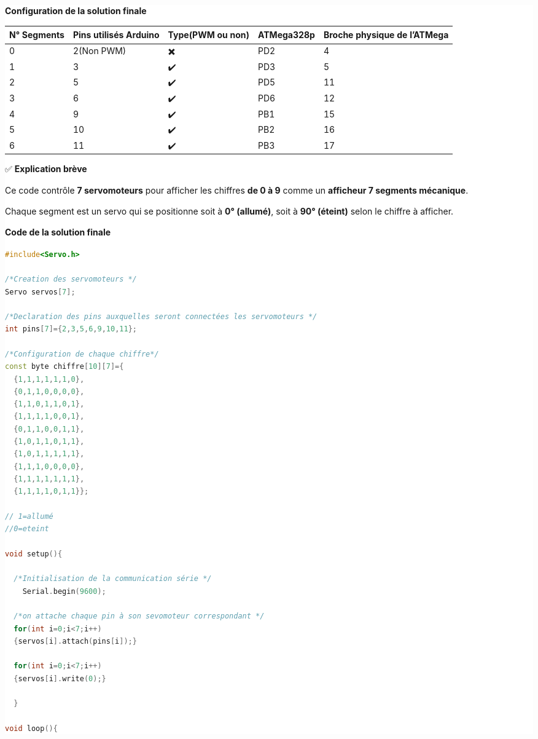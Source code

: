 **Configuration de la solution finale**

| N° Segments | Pins utilisés Arduino | Type(PWM ou non) | ATMega328p | Broche physique de l’ATMega |
| --- | --- | --- | --- | --- |
| 0 | 2(Non PWM) | ✖️ | PD2 | 4 |
| 1 | 3 | ✔️ | PD3 | 5 |
| 2 | 5 | ✔️ | PD5 | 11 |
| 3 | 6 | ✔️ | PD6 | 12 |
| 4 | 9 | ✔️ | PB1 | 15 |
| 5 | 10 | ✔️ | PB2 | 16 |
| 6 | 11 | ✔️ | PB3 | 17 |

✅ **Explication brève**

Ce code contrôle **7 servomoteurs** pour afficher les chiffres **de 0 à 9** comme un **afficheur 7 segments mécanique**.

Chaque segment est un servo qui se positionne soit à **0° (allumé)**, soit à **90° (éteint)** selon le chiffre à afficher.

**Code de la solution finale**

```cpp
#include<Servo.h> 

/*Creation des servomoteurs */
Servo servos[7];

/*Declaration des pins auxquelles seront connectées les servomoteurs */
int pins[7]={2,3,5,6,9,10,11};

/*Configuration de chaque chiffre*/  
const byte chiffre[10][7]={
  {1,1,1,1,1,1,0},
  {0,1,1,0,0,0,0},
  {1,1,0,1,1,0,1},
  {1,1,1,1,0,0,1},
  {0,1,1,0,0,1,1},
  {1,0,1,1,0,1,1},
  {1,0,1,1,1,1,1},
  {1,1,1,0,0,0,0},
  {1,1,1,1,1,1,1},
  {1,1,1,1,0,1,1}};

// 1=allumé
//0=eteint

void setup(){

  /*Initialisation de la communication série */
    Serial.begin(9600);

  /*on attache chaque pin à son sevomoteur correspondant */
  for(int i=0;i<7;i++)
  {servos[i].attach(pins[i]);}
  
  for(int i=0;i<7;i++)
  {servos[i].write(0);}
  
  }

void loop(){
```